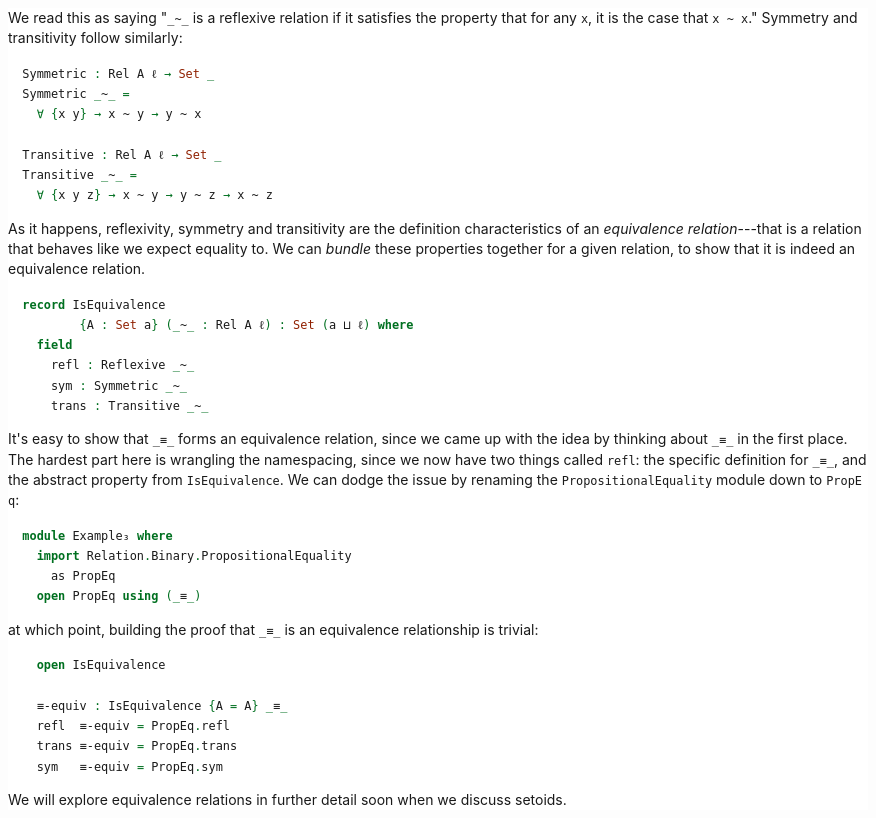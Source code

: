 We read this as saying "`_~_` is a reflexive relation if it satisfies the
property that for any `x`, it is the case that `x ~ x`." Symmetry and
transitivity follow similarly:

```agda
  Symmetric : Rel A ℓ → Set _
  Symmetric _~_ =
    ∀ {x y} → x ~ y → y ~ x

  Transitive : Rel A ℓ → Set _
  Transitive _~_ =
    ∀ {x y z} → x ~ y → y ~ z → x ~ z
```

As it happens, reflexivity, symmetry and transitivity are the definition
characteristics of an *equivalence relation*---that is a relation that behaves
like we expect equality to. We can *bundle* these properties together for a
given relation, to show that it is indeed an equivalence relation.

```agda
  record IsEquivalence
          {A : Set a} (_~_ : Rel A ℓ) : Set (a ⊔ ℓ) where
    field
      refl : Reflexive _~_
      sym : Symmetric _~_
      trans : Transitive _~_
```

It's easy to show that `_≡_` forms an equivalence relation, since we came up
with the idea by thinking about `_≡_` in the first place. The hardest part here
is wrangling the namespacing, since we now have two things called `refl`: the
specific definition for `_≡_`, and the abstract property from `IsEquivalence`.
We can dodge the issue by renaming the `PropositionalEquality` module down to
`PropEq`:

```agda
  module Example₃ where
    import Relation.Binary.PropositionalEquality
      as PropEq
    open PropEq using (_≡_)
```

at which point, building the proof that `_≡_` is an equivalence relationship is
trivial:

```agda
    open IsEquivalence

    ≡-equiv : IsEquivalence {A = A} _≡_
    refl  ≡-equiv = PropEq.refl
    trans ≡-equiv = PropEq.trans
    sym   ≡-equiv = PropEq.sym
```

We will explore equivalence relations in further detail soon when we discuss
setoids.
